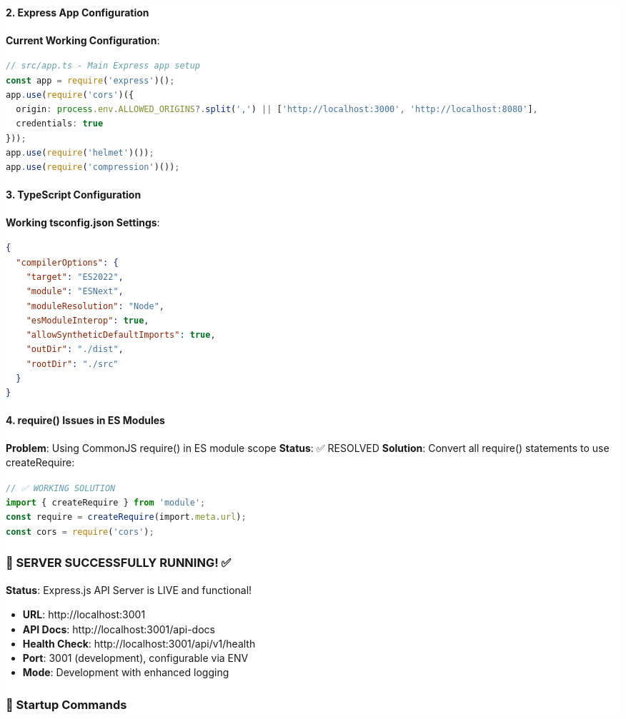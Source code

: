 #### 2. Express App Configuration
**Current Working Configuration**:
```typescript
// src/app.ts - Main Express app setup
const app = require('express')();
app.use(require('cors')({
  origin: process.env.ALLOWED_ORIGINS?.split(',') || ['http://localhost:3000', 'http://localhost:8080'],
  credentials: true
}));
app.use(require('helmet')());
app.use(require('compression')());
```

#### 3. TypeScript Configuration
**Working tsconfig.json Settings**:
```json
{
  "compilerOptions": {
    "target": "ES2022",
    "module": "ESNext",
    "moduleResolution": "Node",
    "esModuleInterop": true,
    "allowSyntheticDefaultImports": true,
    "outDir": "./dist",
    "rootDir": "./src"
  }
}
```

#### 4. require() Issues in ES Modules
**Problem**: Using CommonJS require() in ES module scope
**Status**: ✅ RESOLVED
**Solution**: Convert all require() statements to use createRequire:
```typescript
// ✅ WORKING SOLUTION
import { createRequire } from 'module';
const require = createRequire(import.meta.url);
const cors = require('cors');
```

### 🎉 SERVER SUCCESSFULLY RUNNING! ✅

**Status**: Express.js API Server is LIVE and functional!
- **URL**: http://localhost:3001
- **API Docs**: http://localhost:3001/api-docs  
- **Health Check**: http://localhost:3001/api/v1/health
- **Port**: 3001 (development), configurable via ENV
- **Mode**: Development with enhanced logging

### 🚀 Startup Commands
